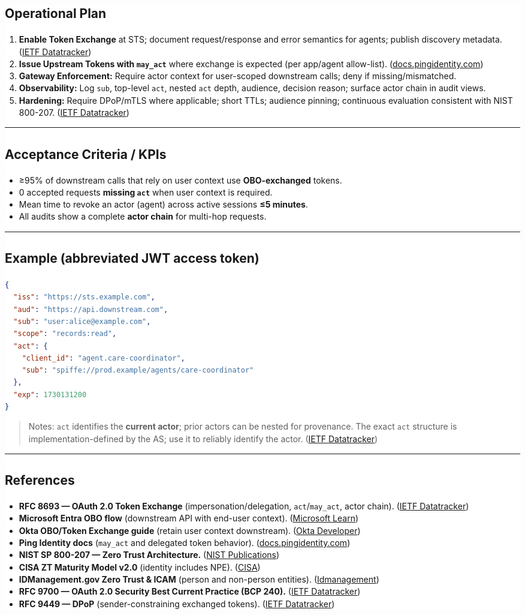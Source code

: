 
## Operational Plan

1. **Enable Token Exchange** at STS; document request/response and error semantics for agents; publish discovery metadata. ([IETF Datatracker][3])
2. **Issue Upstream Tokens with `may_act`** where exchange is expected (per app/agent allow-list). ([docs.pingidentity.com][5])
3. **Gateway Enforcement:** Require actor context for user-scoped downstream calls; deny if missing/mismatched.
4. **Observability:** Log `sub`, top-level `act`, nested `act` depth, audience, decision reason; surface actor chain in audit views.
5. **Hardening:** Require DPoP/mTLS where applicable; short TTLs; audience pinning; continuous evaluation consistent with NIST 800-207. ([IETF Datatracker][6])

---

## Acceptance Criteria / KPIs

* ≥95% of downstream calls that rely on user context use **OBO-exchanged** tokens.
* 0 accepted requests **missing `act`** when user context is required.
* Mean time to revoke an actor (agent) across active sessions **≤5 minutes**.
* All audits show a complete **actor chain** for multi-hop requests.

---

## Example (abbreviated JWT access token)

```json
{
  "iss": "https://sts.example.com",
  "aud": "https://api.downstream.com",
  "sub": "user:alice@example.com",
  "scope": "records:read",
  "act": {
    "client_id": "agent.care-coordinator",
    "sub": "spiffe://prod.example/agents/care-coordinator"
  },
  "exp": 1730131200
}
```

> Notes: `act` identifies the **current actor**; prior actors can be nested for provenance. The exact `act` structure is implementation-defined by the AS; use it to reliably identify the actor. ([IETF Datatracker][3])

---

## References

* **RFC 8693 — OAuth 2.0 Token Exchange** (impersonation/delegation, `act`/`may_act`, actor chain). ([IETF Datatracker][3])
* **Microsoft Entra OBO flow** (downstream API with end-user context). ([Microsoft Learn][4])
* **Okta OBO/Token Exchange guide** (retain user context downstream). ([Okta Developer][8])
* **Ping Identity docs** (`may_act` and delegated token behavior). ([docs.pingidentity.com][5])
* **NIST SP 800-207 — Zero Trust Architecture.** ([NIST Publications][1])
* **CISA ZT Maturity Model v2.0** (identity includes NPE). ([CISA][2])
* **IDManagement.gov Zero Trust & ICAM** (person and non-person entities). ([Idmanagement][9])
* **RFC 9700 — OAuth 2.0 Security Best Current Practice (BCP 240).** ([IETF Datatracker][7])
* **RFC 9449 — DPoP** (sender-constraining exchanged tokens). ([IETF Datatracker][6])


[1]: https://nvlpubs.nist.gov/nistpubs/SpecialPublications/NIST.SP.800-207.pdf?utm_source=chatgpt.com "Zero Trust Architecture - NIST Technical Series Publications"
[2]: https://www.cisa.gov/sites/default/files/2023-04/zero_trust_maturity_model_v2_508.pdf?utm_source=chatgpt.com "Zero Trust Maturity Model Version 2.0"
[3]: https://datatracker.ietf.org/doc/html/rfc8693?utm_source=chatgpt.com "RFC 8693 - OAuth 2.0 Token Exchange"
[4]: https://learn.microsoft.com/en-us/entra/identity-platform/v2-oauth2-on-behalf-of-flow?utm_source=chatgpt.com "Microsoft identity platform and OAuth2.0 On-Behalf-Of flow"
[5]: https://docs.pingidentity.com/pingam/8/oauth2-guide/token-exchange.html?utm_source=chatgpt.com "Token exchange | PingAM"
[6]: https://datatracker.ietf.org/doc/html/rfc9449?utm_source=chatgpt.com "OAuth 2.0 Demonstrating Proof of Possession (DPoP)"
[7]: https://datatracker.ietf.org/doc/rfc9700/?utm_source=chatgpt.com "RFC 9700 - Best Current Practice for OAuth 2.0 Security"
[8]: https://developer.okta.com/docs/guides/set-up-token-exchange/-/main/?utm_source=chatgpt.com "Set up OAuth 2.0 On-Behalf-Of Token Exchange"
[9]: https://www.idmanagement.gov/zero-trust/?utm_source=chatgpt.com "FICAM is the foundation for ZT adoption"